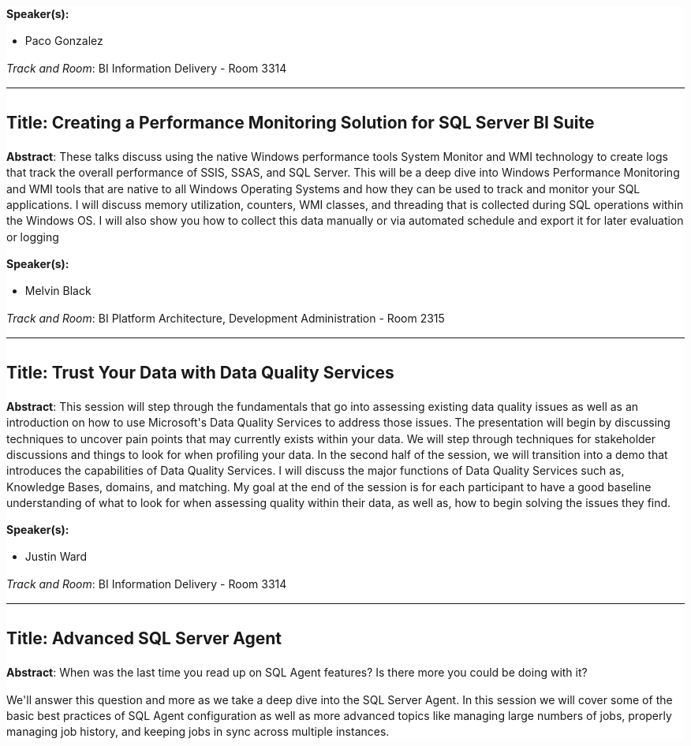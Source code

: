 **Speaker(s):**
- Paco Gonzalez
 
*Track and Room*: BI Information Delivery - Room 3314
 
----------------------------------------------------------------------------------- 
 
 
## Title: Creating a Performance Monitoring Solution for SQL Server BI Suite
 
**Abstract**:
These talks discuss using the native Windows performance tools System Monitor and WMI technology to create logs that track the overall performance of SSIS, SSAS, and SQL Server. This will be a deep dive into Windows Performance Monitoring and WMI tools that are native to all Windows Operating Systems and how they can be used to track and monitor your SQL applications. I will discuss memory utilization, counters, WMI classes, and threading that is collected during SQL operations within the Windows OS. I will also show you how to collect this data manually or via automated schedule and export it for later evaluation or logging
 
**Speaker(s):**
- Melvin Black
 
*Track and Room*: BI Platform Architecture, Development  Administration - Room 2315
 
----------------------------------------------------------------------------------- 
 
 
## Title: Trust Your Data with Data Quality Services
 
**Abstract**:
This session will step through the fundamentals that go into assessing existing data quality issues as well as an introduction on how to use Microsoft's Data Quality Services to address those issues. The presentation will begin by discussing techniques to uncover pain points that may currently exists within your data. We will step through techniques for stakeholder discussions and things to look for when profiling your data. In the second half of the session, we will transition into a demo that introduces the capabilities of Data Quality Services. I will discuss the major functions of Data Quality Services such as, Knowledge Bases, domains, and matching. My goal at the end of the session is for each participant to have a good baseline understanding of what to look for when assessing quality within their data, as well as, how to begin solving the issues they find.
 
**Speaker(s):**
- Justin Ward
 
*Track and Room*: BI Information Delivery - Room 3314
 
----------------------------------------------------------------------------------- 
 
 
## Title: Advanced SQL Server Agent
 
**Abstract**:
When was the last time you read up on SQL Agent features? Is there more you could be doing with it?

We'll answer this question and more as we take a deep dive into the SQL Server Agent. In this session we will cover some of the basic best practices of SQL Agent configuration as well as more advanced topics like managing large numbers of jobs, properly managing job history, and keeping jobs in sync across multiple instances.
 
